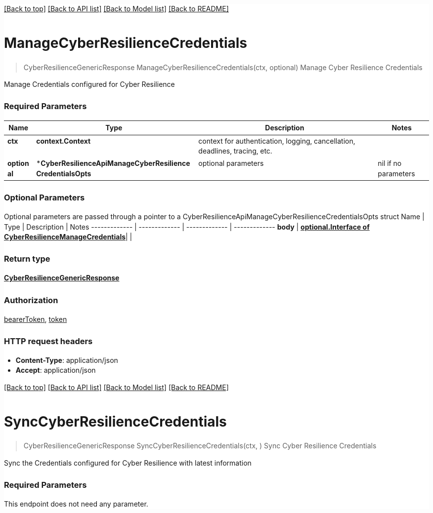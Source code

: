 [[Back to top]](#) [[Back to API list]](../README.md#documentation-for-api-endpoints) [[Back to Model list]](../README.md#documentation-for-models) [[Back to README]](../README.md)

# **ManageCyberResilienceCredentials**
> CyberResilienceGenericResponse ManageCyberResilienceCredentials(ctx, optional)
Manage Cyber Resilience Credentials

Manage Credentials configured for Cyber Resilience

### Required Parameters

Name | Type | Description  | Notes
------------- | ------------- | ------------- | -------------
 **ctx** | **context.Context** | context for authentication, logging, cancellation, deadlines, tracing, etc.
 **optional** | ***CyberResilienceApiManageCyberResilienceCredentialsOpts** | optional parameters | nil if no parameters

### Optional Parameters
Optional parameters are passed through a pointer to a CyberResilienceApiManageCyberResilienceCredentialsOpts struct
Name | Type | Description  | Notes
------------- | ------------- | ------------- | -------------
 **body** | [**optional.Interface of CyberResilienceManageCredentials**](CyberResilienceManageCredentials.md)|  | 

### Return type

[**CyberResilienceGenericResponse**](CyberResilienceGenericResponse.md)

### Authorization

[bearerToken](../README.md#bearerToken), [token](../README.md#token)

### HTTP request headers

 - **Content-Type**: application/json
 - **Accept**: application/json

[[Back to top]](#) [[Back to API list]](../README.md#documentation-for-api-endpoints) [[Back to Model list]](../README.md#documentation-for-models) [[Back to README]](../README.md)

# **SyncCyberResilienceCredentials**
> CyberResilienceGenericResponse SyncCyberResilienceCredentials(ctx, )
Sync Cyber Resilience Credentials

Sync the Credentials configured for Cyber Resilience with latest information

### Required Parameters
This endpoint does not need any parameter.
